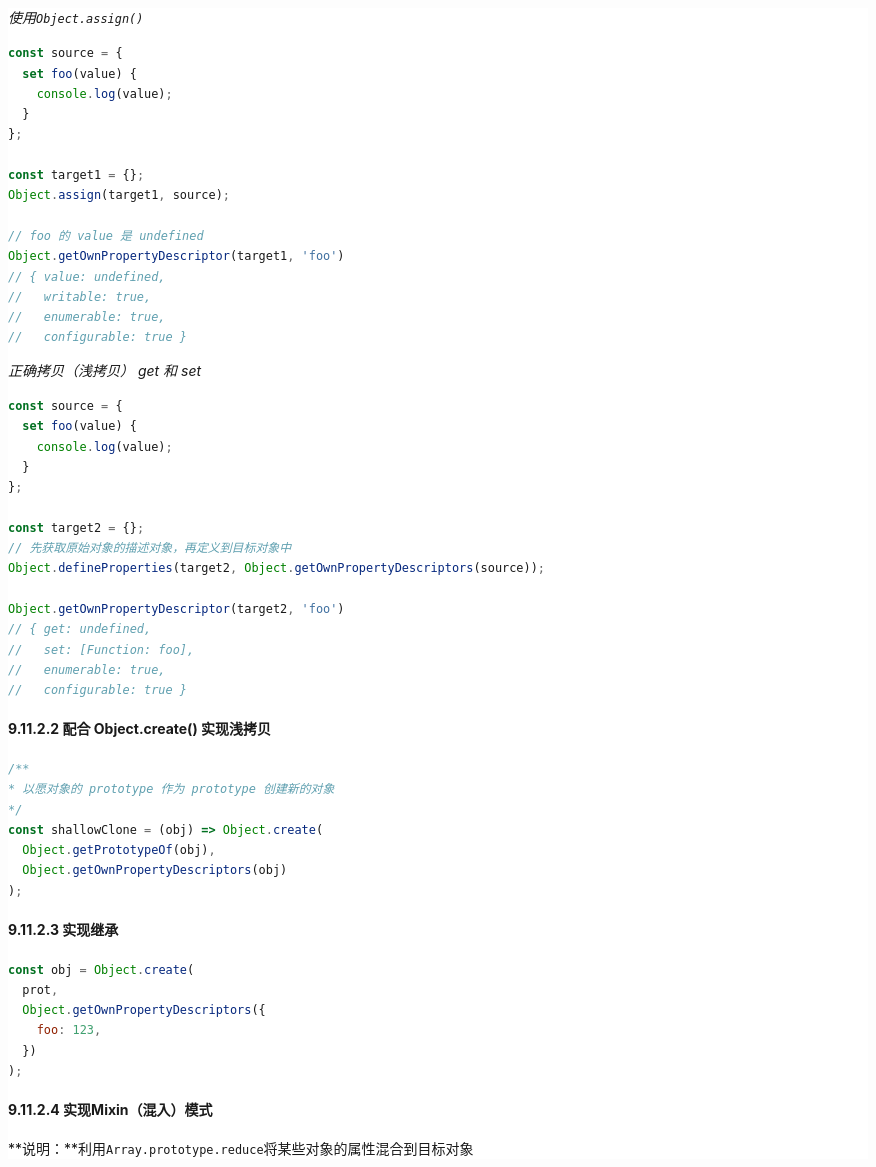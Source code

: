 *使用`Object.assign()`*

```javascript
const source = {
  set foo(value) {
    console.log(value);
  }
};

const target1 = {};
Object.assign(target1, source);

// foo 的 value 是 undefined
Object.getOwnPropertyDescriptor(target1, 'foo')
// { value: undefined,
//   writable: true,
//   enumerable: true,
//   configurable: true }
```

*正确拷贝（浅拷贝） get 和 set*

```javascript
const source = {
  set foo(value) {
    console.log(value);
  }
};

const target2 = {};
// 先获取原始对象的描述对象，再定义到目标对象中
Object.defineProperties(target2, Object.getOwnPropertyDescriptors(source));

Object.getOwnPropertyDescriptor(target2, 'foo')
// { get: undefined,
//   set: [Function: foo],
//   enumerable: true,
//   configurable: true }
```
#### 9.11.2.2 配合 Object.create() 实现浅拷贝

```javascript
/**
* 以愿对象的 prototype 作为 prototype 创建新的对象
*/
const shallowClone = (obj) => Object.create(
  Object.getPrototypeOf(obj),
  Object.getOwnPropertyDescriptors(obj)
);
```
#### 9.11.2.3 实现继承

```javascript
const obj = Object.create(
  prot,
  Object.getOwnPropertyDescriptors({
    foo: 123,
  })
);
```
#### 9.11.2.4 实现Mixin（混入）模式
**说明：**利用`Array.prototype.reduce`将某些对象的属性混合到目标对象


  [lastWord]: 'world'